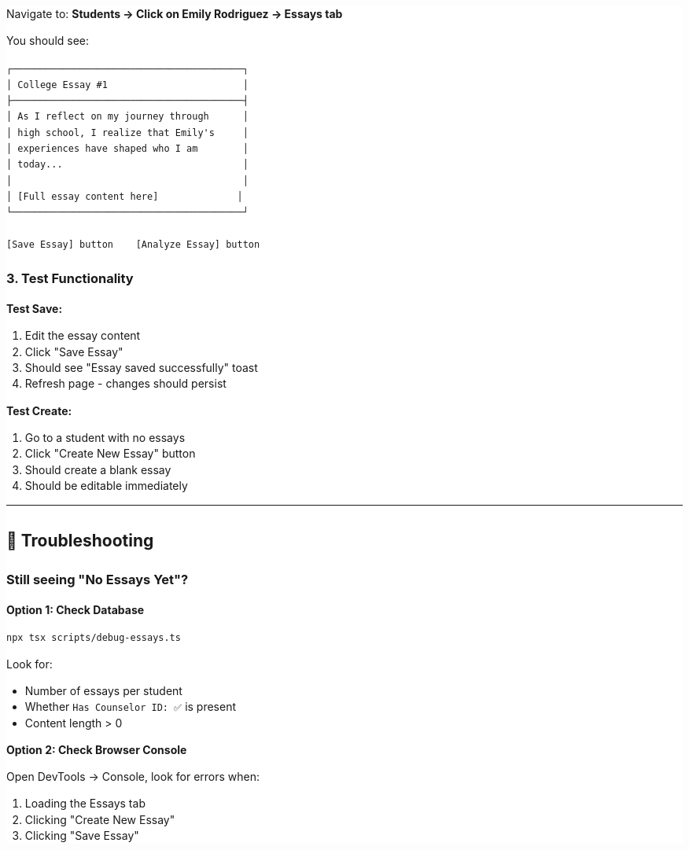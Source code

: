 Navigate to: **Students → Click on Emily Rodriguez → Essays tab**

You should see:
```
┌─────────────────────────────────────────┐
│ College Essay #1                        │
├─────────────────────────────────────────┤
│ As I reflect on my journey through      │
│ high school, I realize that Emily's     │
│ experiences have shaped who I am        │
│ today...                                │
│                                         │
│ [Full essay content here]              │
└─────────────────────────────────────────┘

[Save Essay] button    [Analyze Essay] button
```

### 3. Test Functionality

**Test Save:**
1. Edit the essay content
2. Click "Save Essay"
3. Should see "Essay saved successfully" toast
4. Refresh page - changes should persist

**Test Create:**
1. Go to a student with no essays
2. Click "Create New Essay" button
3. Should create a blank essay
4. Should be editable immediately

---

## 🐛 Troubleshooting

### Still seeing "No Essays Yet"?

**Option 1: Check Database**
```bash
npx tsx scripts/debug-essays.ts
```

Look for:
- Number of essays per student
- Whether `Has Counselor ID: ✅` is present
- Content length > 0

**Option 2: Check Browser Console**

Open DevTools → Console, look for errors when:
1. Loading the Essays tab
2. Clicking "Create New Essay"
3. Clicking "Save Essay"
